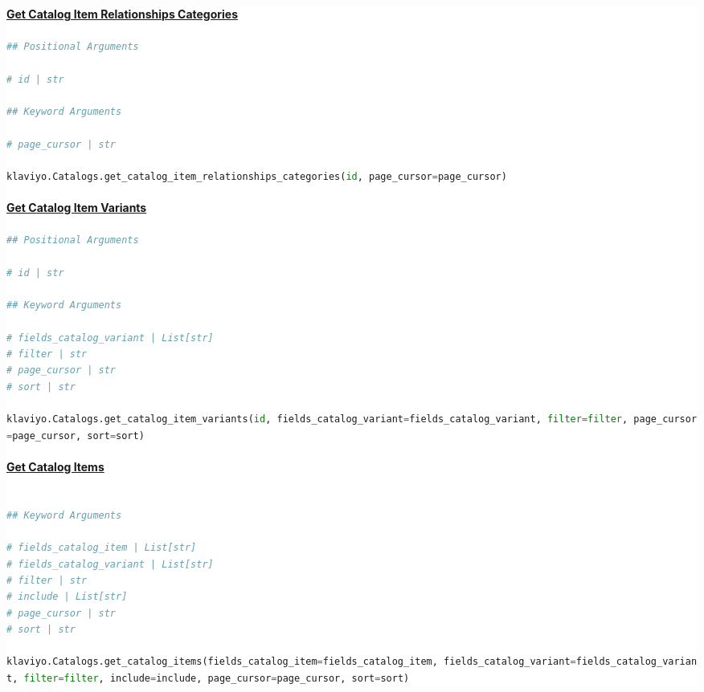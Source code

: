 


#### [Get Catalog Item Relationships Categories](https://developers.klaviyo.com/en/v2023-12-15/reference/get_catalog_item_relationships_categories)

```python
## Positional Arguments

# id | str

## Keyword Arguments

# page_cursor | str

klaviyo.Catalogs.get_catalog_item_relationships_categories(id, page_cursor=page_cursor)
```




#### [Get Catalog Item Variants](https://developers.klaviyo.com/en/v2023-12-15/reference/get_catalog_item_variants)

```python
## Positional Arguments

# id | str

## Keyword Arguments

# fields_catalog_variant | List[str]
# filter | str
# page_cursor | str
# sort | str

klaviyo.Catalogs.get_catalog_item_variants(id, fields_catalog_variant=fields_catalog_variant, filter=filter, page_cursor=page_cursor, sort=sort)
```




#### [Get Catalog Items](https://developers.klaviyo.com/en/v2023-12-15/reference/get_catalog_items)

```python

## Keyword Arguments

# fields_catalog_item | List[str]
# fields_catalog_variant | List[str]
# filter | str
# include | List[str]
# page_cursor | str
# sort | str

klaviyo.Catalogs.get_catalog_items(fields_catalog_item=fields_catalog_item, fields_catalog_variant=fields_catalog_variant, filter=filter, include=include, page_cursor=page_cursor, sort=sort)
```

